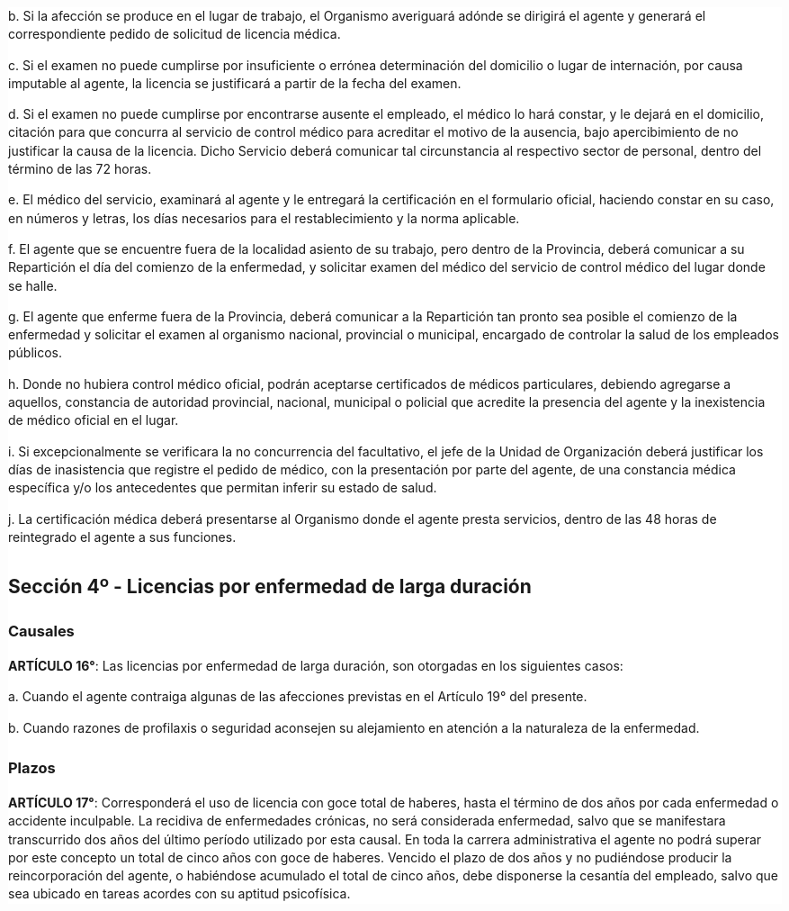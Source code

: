 b. Si la afección se produce en el lugar de trabajo, el Organismo averiguará adónde se dirigirá el agente y generará el correspondiente pedido de solicitud de licencia médica.

c. Si el examen no puede cumplirse por insuficiente o errónea determinación del domicilio o lugar de internación, por causa imputable al agente, la licencia se justificará a partir de la fecha del examen.

d. Si el examen no puede cumplirse por encontrarse ausente el empleado, el médico lo hará constar, y le dejará en el domicilio, citación para que concurra al servicio de control médico para acreditar el motivo de la ausencia, bajo apercibimiento de no justificar la causa de la licencia. Dicho Servicio deberá comunicar tal circunstancia al respectivo sector de personal, dentro del término de las 72 horas.

e. El médico del servicio, examinará al agente y le entregará la certificación en el formulario oficial, haciendo constar en su caso, en números y letras, los días necesarios para el restablecimiento y la norma aplicable.

f. El agente que se encuentre fuera de la localidad asiento de su trabajo, pero dentro de la Provincia, deberá comunicar a su Repartición el día del comienzo de la enfermedad, y solicitar examen del médico del servicio de control médico del lugar donde se halle.

g. El agente que enferme fuera de la Provincia, deberá comunicar a la Repartición tan pronto sea posible el comienzo de la enfermedad y solicitar el examen al organismo nacional, provincial o municipal, encargado de controlar la salud de los empleados públicos.

h. Donde no hubiera control médico oficial, podrán aceptarse certificados de médicos particulares, debiendo agregarse a aquellos, constancia de autoridad provincial, nacional, municipal o policial que acredite la presencia del agente y la inexistencia de médico oficial en el lugar.

i. Si excepcionalmente se verificara la no concurrencia del facultativo, el jefe de la Unidad de Organización deberá justificar los días de inasistencia que registre el pedido de médico, con la presentación por parte del agente, de una constancia médica específica y/o los antecedentes que permitan inferir su estado de salud.

j. La certificación médica deberá presentarse al Organismo donde el agente presta servicios, dentro de las 48 horas de reintegrado el agente a sus funciones.

## Sección 4º - Licencias por enfermedad de larga duración

### Causales <a href="#causales" id="causales"></a>

**ARTÍCULO 16°**: Las licencias por enfermedad de larga duración, son otorgadas en los siguientes casos:

a. Cuando el agente contraiga algunas de las afecciones previstas en el Artículo 19° del presente.

b. Cuando razones de profilaxis o seguridad aconsejen su alejamiento en atención a la naturaleza de la enfermedad.

### Plazos <a href="#plazos" id="plazos"></a>

**ARTÍCULO 17°**: Corresponderá el uso de licencia con goce total de haberes, hasta el término de dos años por cada enfermedad o accidente inculpable. La recidiva de enfermedades crónicas, no será considerada enfermedad, salvo que se manifestara transcurrido dos años del último período utilizado por esta causal. En toda la carrera administrativa el agente no podrá superar por este concepto un total de cinco años con goce de haberes. Vencido el plazo de dos años y no pudiéndose producir la reincorporación del agente, o habiéndose acumulado el total de cinco años, debe disponerse la cesantía del empleado, salvo que sea ubicado en tareas acordes con su aptitud psicofísica.
